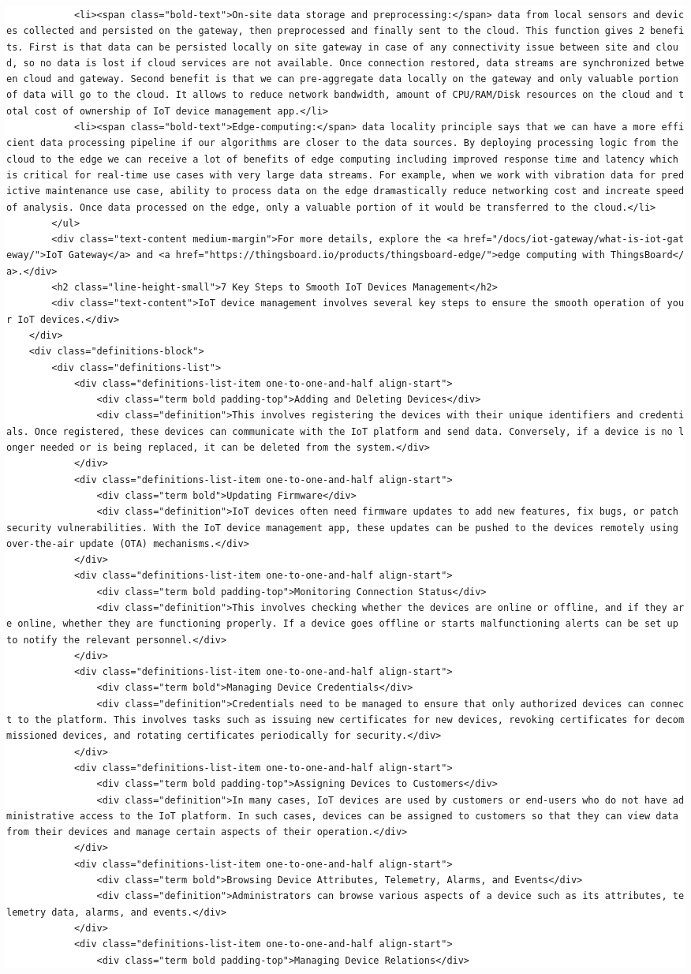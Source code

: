                 <li><span class="bold-text">On-site data storage and preprocessing:</span> data from local sensors and devices collected and persisted on the gateway, then preprocessed and finally sent to the cloud. This function gives 2 benefits. First is that data can be persisted locally on site gateway in case of any connectivity issue between site and cloud, so no data is lost if cloud services are not available. Once connection restored, data streams are synchronized between cloud and gateway. Second benefit is that we can pre-aggregate data locally on the gateway and only valuable portion of data will go to the cloud. It allows to reduce network bandwidth, amount of CPU/RAM/Disk resources on the cloud and total cost of ownership of IoT device management app.</li>
                <li><span class="bold-text">Edge-computing:</span> data locality principle says that we can have a more efficient data processing pipeline if our algorithms are closer to the data sources. By deploying processing logic from the cloud to the edge we can receive a lot of benefits of edge computing including improved response time and latency which is critical for real-time use cases with very large data streams. For example, when we work with vibration data for predictive maintenance use case, ability to process data on the edge dramastically reduce networking cost and increate speed of analysis. Once data processed on the edge, only a valuable portion of it would be transferred to the cloud.</li>
            </ul>
            <div class="text-content medium-margin">For more details, explore the <a href="/docs/iot-gateway/what-is-iot-gateway/">IoT Gateway</a> and <a href="https://thingsboard.io/products/thingsboard-edge/">edge computing with ThingsBoard</a>.</div>
            <h2 class="line-height-small">7 Key Steps to Smooth IoT Devices Management</h2>
            <div class="text-content">IoT device management involves several key steps to ensure the smooth operation of your IoT devices.</div>
        </div>
        <div class="definitions-block">
            <div class="definitions-list">
                <div class="definitions-list-item one-to-one-and-half align-start">
                    <div class="term bold padding-top">Adding and Deleting Devices</div>
                    <div class="definition">This involves registering the devices with their unique identifiers and credentials. Once registered, these devices can communicate with the IoT platform and send data. Conversely, if a device is no longer needed or is being replaced, it can be deleted from the system.</div>
                </div>
                <div class="definitions-list-item one-to-one-and-half align-start">
                    <div class="term bold">Updating Firmware</div>
                    <div class="definition">IoT devices often need firmware updates to add new features, fix bugs, or patch security vulnerabilities. With the IoT device management app, these updates can be pushed to the devices remotely using over-the-air update (OTA) mechanisms.</div>
                </div>
                <div class="definitions-list-item one-to-one-and-half align-start">
                    <div class="term bold padding-top">Monitoring Connection Status</div>
                    <div class="definition">This involves checking whether the devices are online or offline, and if they are online, whether they are functioning properly. If a device goes offline or starts malfunctioning alerts can be set up to notify the relevant personnel.</div>
                </div>
                <div class="definitions-list-item one-to-one-and-half align-start">
                    <div class="term bold">Managing Device Credentials</div>
                    <div class="definition">Credentials need to be managed to ensure that only authorized devices can connect to the platform. This involves tasks such as issuing new certificates for new devices, revoking certificates for decommissioned devices, and rotating certificates periodically for security.</div>
                </div>
                <div class="definitions-list-item one-to-one-and-half align-start">
                    <div class="term bold padding-top">Assigning Devices to Customers</div>
                    <div class="definition">In many cases, IoT devices are used by customers or end-users who do not have administrative access to the IoT platform. In such cases, devices can be assigned to customers so that they can view data from their devices and manage certain aspects of their operation.</div>
                </div>
                <div class="definitions-list-item one-to-one-and-half align-start">
                    <div class="term bold">Browsing Device Attributes, Telemetry, Alarms, and Events</div>
                    <div class="definition">Administrators can browse various aspects of a device such as its attributes, telemetry data, alarms, and events.</div>
                </div>
                <div class="definitions-list-item one-to-one-and-half align-start">
                    <div class="term bold padding-top">Managing Device Relations</div>